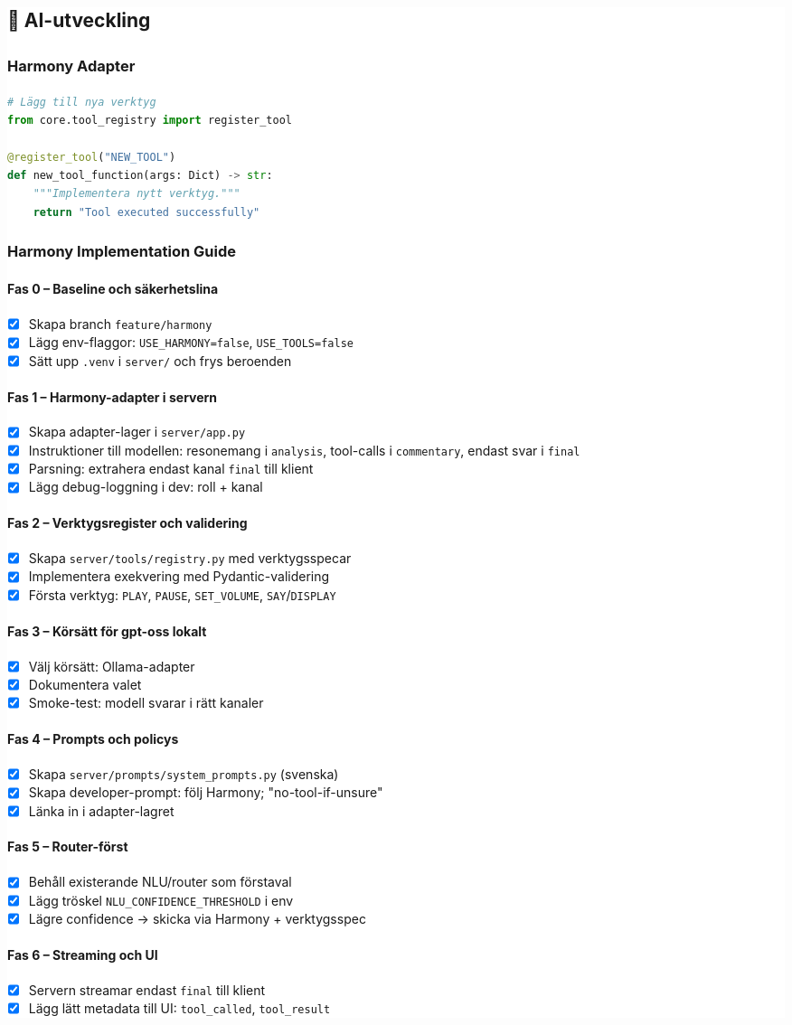 ## 🧠 **AI-utveckling**

### Harmony Adapter
```python
# Lägg till nya verktyg
from core.tool_registry import register_tool

@register_tool("NEW_TOOL")
def new_tool_function(args: Dict) -> str:
    """Implementera nytt verktyg."""
    return "Tool executed successfully"
```

### **Harmony Implementation Guide**

#### **Fas 0 – Baseline och säkerhetslina**
- [x] Skapa branch `feature/harmony`
- [x] Lägg env-flaggor: `USE_HARMONY=false`, `USE_TOOLS=false`
- [x] Sätt upp `.venv` i `server/` och frys beroenden

#### **Fas 1 – Harmony-adapter i servern**
- [x] Skapa adapter-lager i `server/app.py`
- [x] Instruktioner till modellen: resonemang i `analysis`, tool-calls i `commentary`, endast svar i `final`
- [x] Parsning: extrahera endast kanal `final` till klient
- [x] Lägg debug-loggning i dev: roll + kanal

#### **Fas 2 – Verktygsregister och validering**
- [x] Skapa `server/tools/registry.py` med verktygsspecar
- [x] Implementera exekvering med Pydantic-validering
- [x] Första verktyg: `PLAY`, `PAUSE`, `SET_VOLUME`, `SAY`/`DISPLAY`

#### **Fas 3 – Körsätt för gpt-oss lokalt**
- [x] Välj körsätt: Ollama-adapter
- [x] Dokumentera valet
- [x] Smoke-test: modell svarar i rätt kanaler

#### **Fas 4 – Prompts och policys**
- [x] Skapa `server/prompts/system_prompts.py` (svenska)
- [x] Skapa developer-prompt: följ Harmony; "no-tool-if-unsure"
- [x] Länka in i adapter-lagret

#### **Fas 5 – Router-först**
- [x] Behåll existerande NLU/router som förstaval
- [x] Lägg tröskel `NLU_CONFIDENCE_THRESHOLD` i env
- [x] Lägre confidence → skicka via Harmony + verktygsspec

#### **Fas 6 – Streaming och UI**
- [x] Servern streamar endast `final` till klient
- [x] Lägg lätt metadata till UI: `tool_called`, `tool_result`
